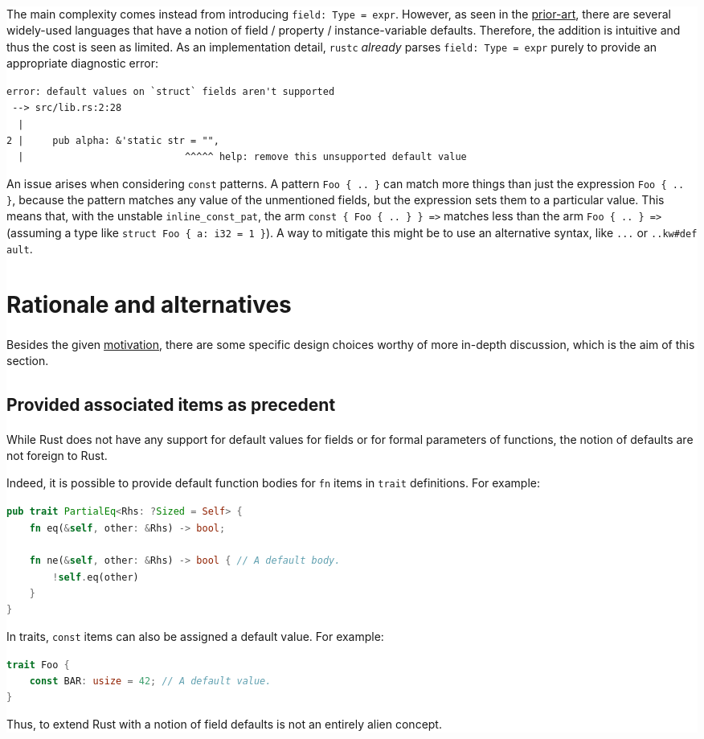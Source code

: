 The main complexity comes instead from introducing `field: Type = expr`.
However, as seen in the [prior-art], there are several widely-used languages
that have a notion of field / property / instance-variable defaults.
Therefore, the addition is intuitive and thus the cost is seen as limited. As
an implementation detail, `rustc` *already* parses `field: Type = expr`
purely to provide an appropriate diagnostic error:

```
error: default values on `struct` fields aren't supported
 --> src/lib.rs:2:28
  |
2 |     pub alpha: &'static str = "",
  |                            ^^^^^ help: remove this unsupported default value
```

An issue arises when considering `const` patterns. A pattern `Foo { .. }` can
match more things than just the expression `Foo { .. }`, because the pattern
matches any value of the unmentioned fields, but the expression sets them to a
particular value. This means that, with the unstable `inline_const_pat`, the arm
`const { Foo { .. } } =>` matches less than the arm `Foo { .. } =>` (assuming a
type like `struct Foo { a: i32 = 1 }`). A way to mitigate this might be to use
an alternative syntax, like `...` or `..kw#default`.

# Rationale and alternatives
[rationale-and-alternatives]: #rationale-and-alternatives

Besides the given [motivation], there are some specific design choices
worthy of more in-depth discussion, which is the aim of this section.

## Provided associated items as precedent

While Rust does not have any support for default values for fields or for
formal parameters of functions, the notion of defaults are not foreign to Rust.

Indeed, it is possible to provide default function bodies for `fn` items in
`trait` definitions. For example:

```rust
pub trait PartialEq<Rhs: ?Sized = Self> {
    fn eq(&self, other: &Rhs) -> bool;

    fn ne(&self, other: &Rhs) -> bool { // A default body.
        !self.eq(other)
    }
}
```

In traits, `const` items can also be assigned a default value. For example:

```rust
trait Foo {
    const BAR: usize = 42; // A default value.
}
```

Thus, to extend Rust with a notion of field defaults is not an entirely alien
concept.


[summary]: #summary
[FUS]: https://doc.rust-lang.org/reference/expressions/struct-expr.html#functional-update-syntax
[motivation]: #motivation
[update-syntax]: https://doc.rust-lang.org/book/ch05-01-defining-structs.html#creating-instances-from-other-instances-with-struct-update-syntax
[`process::Command`]: https://doc.rust-lang.org/stable/std/process/struct.Command.html
[perfect derives]: https://smallcultfollowing.com/babysteps/blog/2022/04/12/implied-bounds-and-perfect-derive/
[`serde`]: https://serde.rs/attributes.html
[`derive_builder`]: https://docs.rs/derive_builder/0.7.0/derive_builder/#default-values
[guide-level-explanation]: #guide-level-explanation
[`const` context]: https://github.com/rust-lang-nursery/reference/blob/66ef5396eccca909536b91cad853f727789c8ebe/src/const_eval.md#const-context
[RFC 2008]: https://github.com/rust-lang/rfcs/blob/master/text/2008-non-exhaustive.md#structs-1
[default]: https://github.com/rust-lang/rfcs/pull/3107
[reference-level-explanation]: #reference-level-explanation
[drawbacks]: #drawbacks
[dual]: https://en.wikipedia.org/wiki/Duality_(mathematics)
  [reasoning footprint]: https://blog.rust-lang.org/2017/03/02/lang-ergonomics.html#implicit-vs-explicit
[prior-art]: #prior-art
[Swift]: https://docs.swift.org/swift-book/LanguageGuide/Initialization.html
[strongly normalizing]: https://en.wikipedia.org/wiki/Normalization_property_(abstract_rewriting)
[`derivative`]: https://crates.io/crates/derivative
[perfect-derives]: https://smallcultfollowing.com/babysteps/blog/2022/04/12/implied-bounds-and-perfect-derive/
[`smart-default`]: https://crates.io/crates/smart-default
[`derive-new`]: https://crates.io/crates/derive-new
[unresolved-questions]: #unresolved-questions
[RFC-3683]: https://github.com/rust-lang/rfcs/pull/3683
[future-possibilities]: #future-possibilities
[future-privacy]: #future-privacy
[RFC-0736]: https://github.com/rust-lang/rfcs/blob/master/text/0736-privacy-respecting-fru.md
[RFC 2584]: https://github.com/rust-lang/rfcs/pull/2584
[strong reasons]: #on-const-contexts